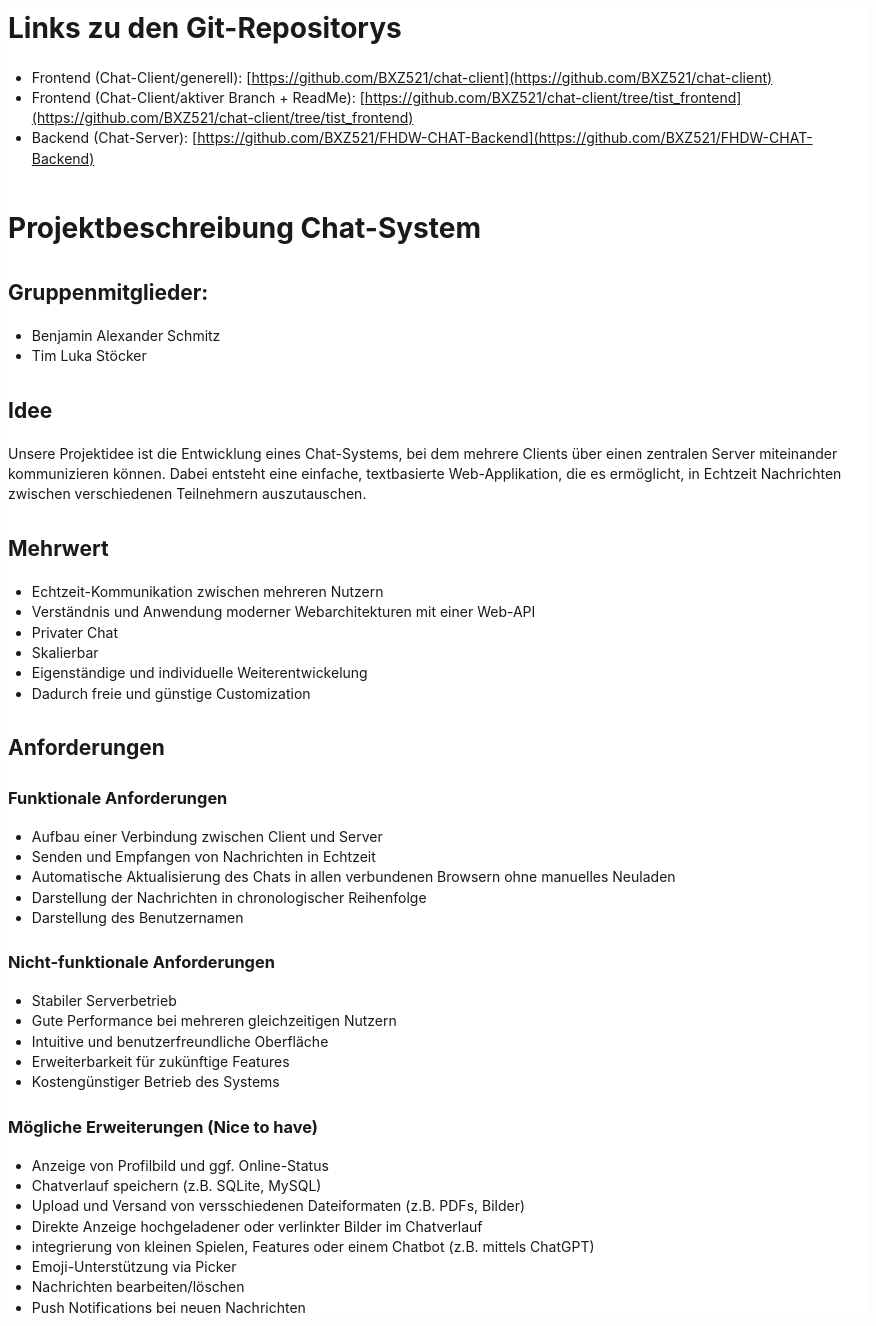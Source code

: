# Links zu den Git-Repositorys
- Frontend (Chat-Client/generell): [https://github.com/BXZ521/chat-client](https://github.com/BXZ521/chat-client)
- Frontend (Chat-Client/aktiver Branch + ReadMe): [https://github.com/BXZ521/chat-client/tree/tist_frontend](https://github.com/BXZ521/chat-client/tree/tist_frontend)
- Backend (Chat-Server): [https://github.com/BXZ521/FHDW-CHAT-Backend](https://github.com/BXZ521/FHDW-CHAT-Backend)

# Projektbeschreibung Chat-System
 
## Gruppenmitglieder:
- Benjamin Alexander Schmitz
- Tim Luka Stöcker
 
## Idee
Unsere Projektidee ist die Entwicklung eines Chat-Systems, bei dem mehrere Clients über einen zentralen Server miteinander kommunizieren können. Dabei entsteht eine einfache, textbasierte Web-Applikation, die es ermöglicht, in Echtzeit Nachrichten zwischen verschiedenen Teilnehmern auszutauschen.
 
## Mehrwert
- Echtzeit-Kommunikation zwischen mehreren Nutzern
- Verständnis und Anwendung moderner Webarchitekturen mit einer Web-API
- Privater Chat
- Skalierbar
- Eigenständige und individuelle Weiterentwickelung
- Dadurch freie und günstige Customization
 
## Anforderungen
### Funktionale Anforderungen
- Aufbau einer Verbindung zwischen Client und Server
- Senden und Empfangen von Nachrichten in Echtzeit
- Automatische Aktualisierung des Chats in allen verbundenen Browsern ohne manuelles Neuladen
- Darstellung der Nachrichten in chronologischer Reihenfolge
- Darstellung des Benutzernamen
 
### Nicht-funktionale Anforderungen
- Stabiler Serverbetrieb
- Gute Performance bei mehreren gleichzeitigen Nutzern
- Intuitive und benutzerfreundliche Oberfläche
- Erweiterbarkeit für zukünftige Features
- Kostengünstiger Betrieb des Systems
 
### Mögliche Erweiterungen (Nice to have)
- Anzeige von Profilbild und ggf. Online-Status
- Chatverlauf speichern (z.B. SQLite, MySQL)
- Upload und Versand von versschiedenen Dateiformaten (z.B. PDFs, Bilder)
- Direkte Anzeige hochgeladener oder verlinkter Bilder im Chatverlauf
- integrierung von kleinen Spielen, Features oder einem Chatbot (z.B. mittels ChatGPT)
- Emoji-Unterstützung via Picker
- Nachrichten bearbeiten/löschen
- Push Notifications bei neuen Nachrichten
 